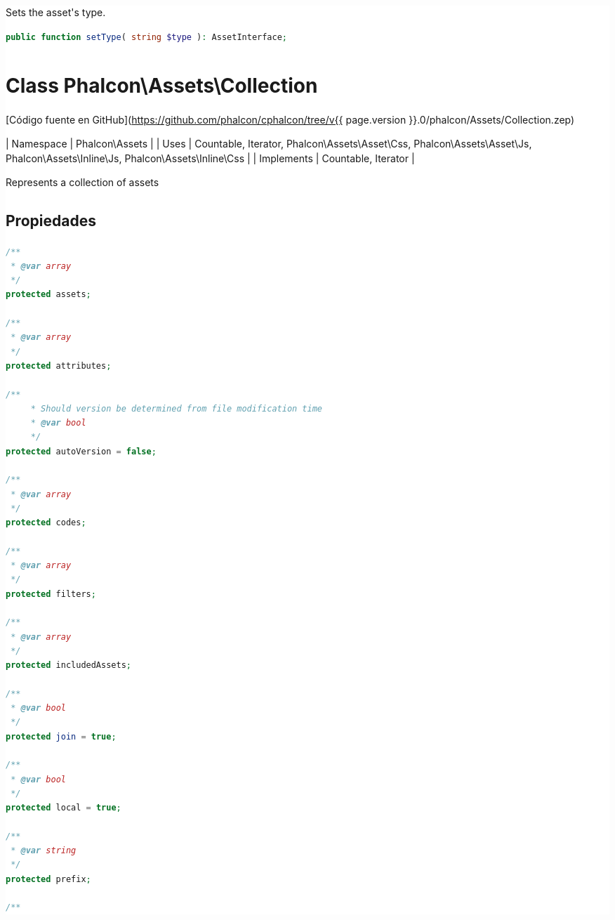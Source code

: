 Sets the asset's type.

```php
public function setType( string $type ): AssetInterface;
```

<h1 id="assets-collection">Class Phalcon\Assets\Collection</h1>

[Código fuente en GitHub](https://github.com/phalcon/cphalcon/tree/v{{ page.version }}.0/phalcon/Assets/Collection.zep)

| Namespace | Phalcon\Assets | | Uses | Countable, Iterator, Phalcon\Assets\Asset\Css, Phalcon\Assets\Asset\Js, Phalcon\Assets\Inline\Js, Phalcon\Assets\Inline\Css | | Implements | Countable, Iterator |

Represents a collection of assets

## Propiedades

```php
/**
 * @var array
 */
protected assets;

/**
 * @var array
 */
protected attributes;

/**
     * Should version be determined from file modification time
     * @var bool
     */
protected autoVersion = false;

/**
 * @var array
 */
protected codes;

/**
 * @var array
 */
protected filters;

/**
 * @var array
 */
protected includedAssets;

/**
 * @var bool
 */
protected join = true;

/**
 * @var bool
 */
protected local = true;

/**
 * @var string
 */
protected prefix;

/**
```